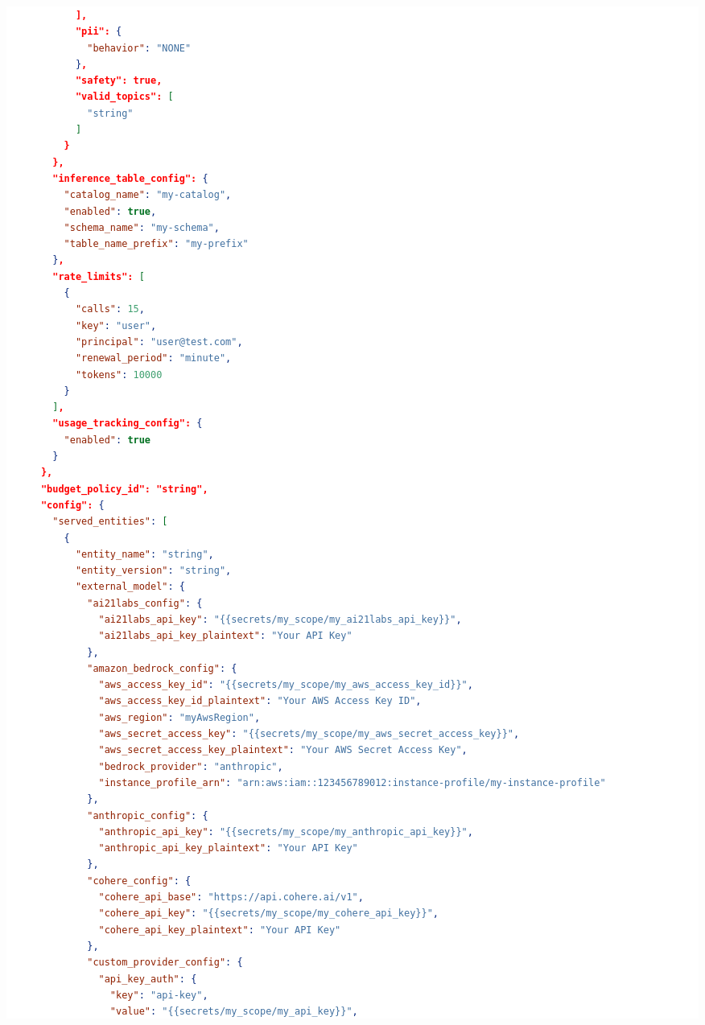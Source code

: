 ```json
            ],
            "pii": {
              "behavior": "NONE"
            },
            "safety": true,
            "valid_topics": [
              "string"
            ]
          }
        },
        "inference_table_config": {
          "catalog_name": "my-catalog",
          "enabled": true,
          "schema_name": "my-schema",
          "table_name_prefix": "my-prefix"
        },
        "rate_limits": [
          {
            "calls": 15,
            "key": "user",
            "principal": "user@test.com",
            "renewal_period": "minute",
            "tokens": 10000
          }
        ],
        "usage_tracking_config": {
          "enabled": true
        }
      },
      "budget_policy_id": "string",
      "config": {
        "served_entities": [
          {
            "entity_name": "string",
            "entity_version": "string",
            "external_model": {
              "ai21labs_config": {
                "ai21labs_api_key": "{{secrets/my_scope/my_ai21labs_api_key}}",
                "ai21labs_api_key_plaintext": "Your API Key"
              },
              "amazon_bedrock_config": {
                "aws_access_key_id": "{{secrets/my_scope/my_aws_access_key_id}}",
                "aws_access_key_id_plaintext": "Your AWS Access Key ID",
                "aws_region": "myAwsRegion",
                "aws_secret_access_key": "{{secrets/my_scope/my_aws_secret_access_key}}",
                "aws_secret_access_key_plaintext": "Your AWS Secret Access Key",
                "bedrock_provider": "anthropic",
                "instance_profile_arn": "arn:aws:iam::123456789012:instance-profile/my-instance-profile"
              },
              "anthropic_config": {
                "anthropic_api_key": "{{secrets/my_scope/my_anthropic_api_key}}",
                "anthropic_api_key_plaintext": "Your API Key"
              },
              "cohere_config": {
                "cohere_api_base": "https://api.cohere.ai/v1",
                "cohere_api_key": "{{secrets/my_scope/my_cohere_api_key}}",
                "cohere_api_key_plaintext": "Your API Key"
              },
              "custom_provider_config": {
                "api_key_auth": {
                  "key": "api-key",
                  "value": "{{secrets/my_scope/my_api_key}}",
```